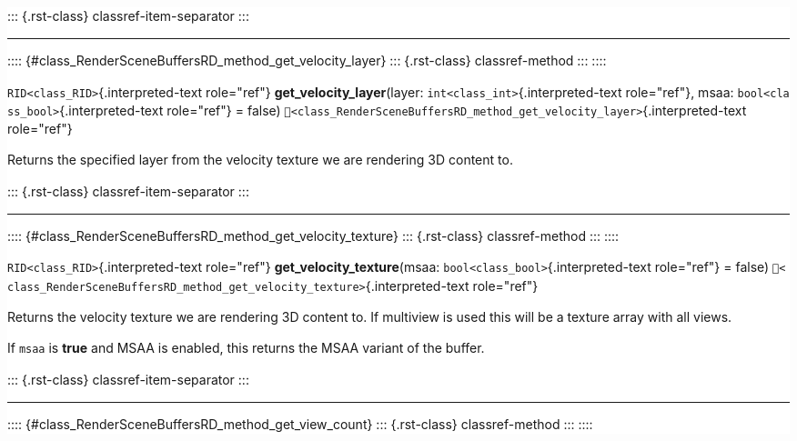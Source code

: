 ::: {.rst-class}
classref-item-separator
:::

------------------------------------------------------------------------

:::: {#class_RenderSceneBuffersRD_method_get_velocity_layer}
::: {.rst-class}
classref-method
:::
::::

`RID<class_RID>`{.interpreted-text role="ref"}
**get_velocity_layer**(layer: `int<class_int>`{.interpreted-text
role="ref"}, msaa: `bool<class_bool>`{.interpreted-text role="ref"} =
false)
`🔗<class_RenderSceneBuffersRD_method_get_velocity_layer>`{.interpreted-text
role="ref"}

Returns the specified layer from the velocity texture we are rendering
3D content to.

::: {.rst-class}
classref-item-separator
:::

------------------------------------------------------------------------

:::: {#class_RenderSceneBuffersRD_method_get_velocity_texture}
::: {.rst-class}
classref-method
:::
::::

`RID<class_RID>`{.interpreted-text role="ref"}
**get_velocity_texture**(msaa: `bool<class_bool>`{.interpreted-text
role="ref"} = false)
`🔗<class_RenderSceneBuffersRD_method_get_velocity_texture>`{.interpreted-text
role="ref"}

Returns the velocity texture we are rendering 3D content to. If
multiview is used this will be a texture array with all views.

If `msaa` is **true** and MSAA is enabled, this returns the MSAA variant
of the buffer.

::: {.rst-class}
classref-item-separator
:::

------------------------------------------------------------------------

:::: {#class_RenderSceneBuffersRD_method_get_view_count}
::: {.rst-class}
classref-method
:::
::::
